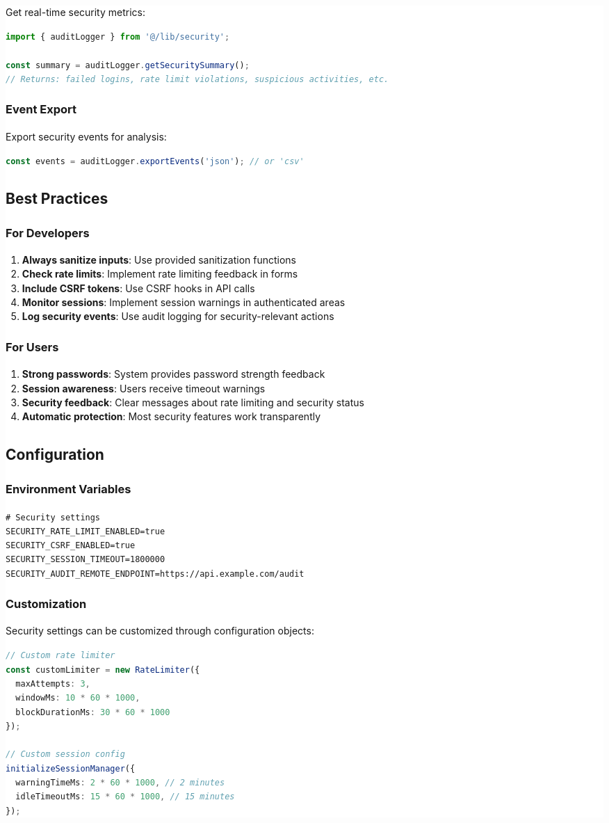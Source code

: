 Get real-time security metrics:

```typescript
import { auditLogger } from '@/lib/security';

const summary = auditLogger.getSecuritySummary();
// Returns: failed logins, rate limit violations, suspicious activities, etc.
```

### Event Export

Export security events for analysis:

```typescript
const events = auditLogger.exportEvents('json'); // or 'csv'
```

## Best Practices

### For Developers

1. **Always sanitize inputs**: Use provided sanitization functions
2. **Check rate limits**: Implement rate limiting feedback in forms
3. **Include CSRF tokens**: Use CSRF hooks in API calls
4. **Monitor sessions**: Implement session warnings in authenticated areas
5. **Log security events**: Use audit logging for security-relevant actions

### For Users

1. **Strong passwords**: System provides password strength feedback
2. **Session awareness**: Users receive timeout warnings
3. **Security feedback**: Clear messages about rate limiting and security status
4. **Automatic protection**: Most security features work transparently

## Configuration

### Environment Variables

```env
# Security settings
SECURITY_RATE_LIMIT_ENABLED=true
SECURITY_CSRF_ENABLED=true
SECURITY_SESSION_TIMEOUT=1800000
SECURITY_AUDIT_REMOTE_ENDPOINT=https://api.example.com/audit
```

### Customization

Security settings can be customized through configuration objects:

```typescript
// Custom rate limiter
const customLimiter = new RateLimiter({
  maxAttempts: 3,
  windowMs: 10 * 60 * 1000,
  blockDurationMs: 30 * 60 * 1000
});

// Custom session config
initializeSessionManager({
  warningTimeMs: 2 * 60 * 1000, // 2 minutes
  idleTimeoutMs: 15 * 60 * 1000, // 15 minutes
});
```

